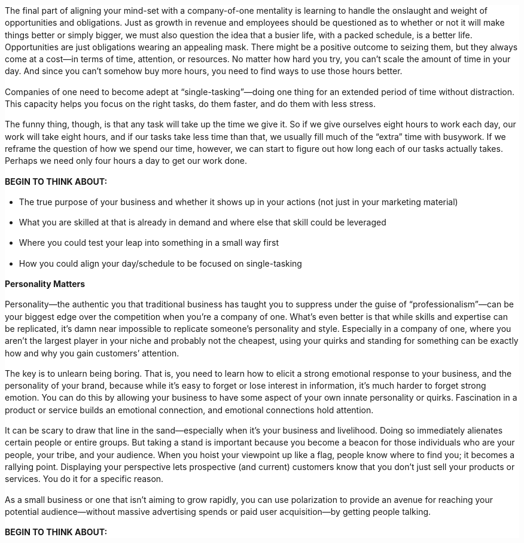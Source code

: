 The final part of aligning your mind-set with a company-of-one mentality is learning to handle the onslaught and weight of opportunities and obligations. Just as growth in revenue and employees should be questioned as to whether or not it will make things better or simply bigger, we must also question the idea that a busier life, with a packed schedule, is a better life. Opportunities are just obligations wearing an appealing mask. There might be a positive outcome to seizing them, but they always come at a cost—in terms of time, attention, or resources. No matter how hard you try, you can’t scale the amount of time in your day. And since you can’t somehow buy more hours, you need to find ways to use those hours better.

Companies of one need to become adept at “single-tasking”—doing one thing for an extended period of time without distraction. This capacity helps you focus on the right tasks, do them faster, and do them with less stress.

The funny thing, though, is that any task will take up the time we give it. So if we give ourselves eight hours to work each day, our work will take eight hours, and if our tasks take less time than that, we usually fill much of the “extra” time with busywork. If we reframe the question of how we spend our time, however, we can start to figure out how long each of our tasks actually takes. Perhaps we need only four hours a day to get our work done.

**BEGIN TO THINK ABOUT:**

- The true purpose of your business and whether it shows up in your actions (not just in your marketing material)

- What you are skilled at that is already in demand and where else that skill could be leveraged

- Where you could test your leap into something in a small way first

- How you could align your day/schedule to be focused on single-tasking

**Personality Matters**

Personality—the authentic you that traditional business has taught you to suppress under the guise of “professionalism”—can be your biggest edge over the competition when you’re a company of one. What’s even better is that while skills and expertise can be replicated, it’s damn near impossible to replicate someone’s personality and style. Especially in a company of one, where you aren’t the largest player in your niche and probably not the cheapest, using your quirks and standing for something can be exactly how and why you gain customers’ attention.

The key is to unlearn being boring. That is, you need to learn how to elicit a strong emotional response to your business, and the personality of your brand, because while it’s easy to forget or lose interest in information, it’s much harder to forget strong emotion. You can do this by allowing your business to have some aspect of your own innate personality or quirks. Fascination in a product or service builds an emotional connection, and emotional connections hold attention.

It can be scary to draw that line in the sand—especially when it’s your business and livelihood. Doing so immediately alienates certain people or entire groups. But taking a stand is important because you become a beacon for those individuals who are your people, your tribe, and your audience. When you hoist your viewpoint up like a flag, people know where to find you; it becomes a rallying point. Displaying your perspective lets prospective (and current) customers know that you don’t just sell your products or services. You do it for a specific reason.

As a small business or one that isn’t aiming to grow rapidly, you can use polarization to provide an avenue for reaching your potential audience—without massive advertising spends or paid user acquisition—by getting people talking.

**BEGIN TO THINK ABOUT:**
